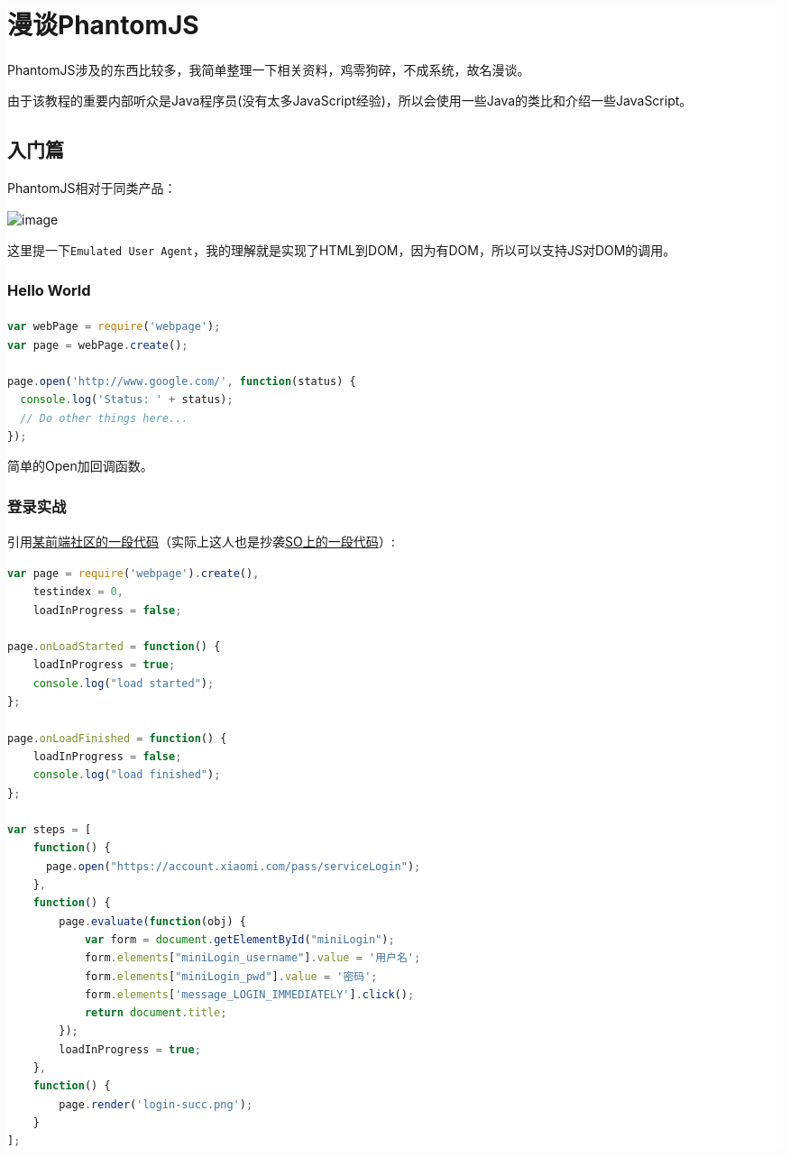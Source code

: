 # 漫谈PhantomJS

PhantomJS涉及的东西比较多，我简单整理一下相关资料，鸡零狗碎，不成系统，故名漫谈。

由于该教程的重要内部听众是Java程序员(没有太多JavaScript经验)，所以会使用一些Java的类比和介绍一些JavaScript。

## 入门篇

PhantomJS相对于同类产品：

![image](http://i.stack.imgur.com/Scv5g.jpg)

这里提一下`Emulated User Agent`，我的理解就是实现了HTML到DOM，因为有DOM，所以可以支持JS对DOM的调用。

### Hello World

```js
var webPage = require('webpage');
var page = webPage.create();

page.open('http://www.google.com/', function(status) {
  console.log('Status: ' + status);
  // Do other things here...
});
```
简单的Open加回调函数。

### 登录实战
引用[某前端社区的一段代码](http://imweb.io/topic/556c287879878a3b386dd026)（实际上这人也是抄袭[SO上的一段代码](http://stackoverflow.com/questions/9246438/how-to-submit-a-form-using-phantomjs)）:

```js
var page = require('webpage').create(),
    testindex = 0,
    loadInProgress = false;

page.onLoadStarted = function() {
    loadInProgress = true;
    console.log("load started");
};

page.onLoadFinished = function() {
    loadInProgress = false;
    console.log("load finished");
};

var steps = [
    function() {
      page.open("https://account.xiaomi.com/pass/serviceLogin");
    },
    function() {
        page.evaluate(function(obj) {
            var form = document.getElementById("miniLogin");
            form.elements["miniLogin_username"].value = '用户名';
            form.elements["miniLogin_pwd"].value = '密码';
            form.elements['message_LOGIN_IMMEDIATELY'].click();
            return document.title;
        });
        loadInProgress = true;
    },
    function() {
        page.render('login-succ.png');
    }
];
```
